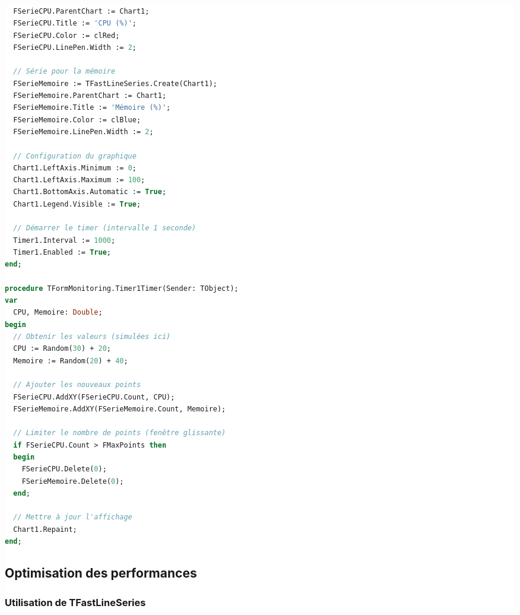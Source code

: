 ```pascal
  FSerieCPU.ParentChart := Chart1;
  FSerieCPU.Title := 'CPU (%)';
  FSerieCPU.Color := clRed;
  FSerieCPU.LinePen.Width := 2;

  // Série pour la mémoire
  FSerieMemoire := TFastLineSeries.Create(Chart1);
  FSerieMemoire.ParentChart := Chart1;
  FSerieMemoire.Title := 'Mémoire (%)';
  FSerieMemoire.Color := clBlue;
  FSerieMemoire.LinePen.Width := 2;

  // Configuration du graphique
  Chart1.LeftAxis.Minimum := 0;
  Chart1.LeftAxis.Maximum := 100;
  Chart1.BottomAxis.Automatic := True;
  Chart1.Legend.Visible := True;

  // Démarrer le timer (intervalle 1 seconde)
  Timer1.Interval := 1000;
  Timer1.Enabled := True;
end;

procedure TFormMonitoring.Timer1Timer(Sender: TObject);
var
  CPU, Memoire: Double;
begin
  // Obtenir les valeurs (simulées ici)
  CPU := Random(30) + 20;
  Memoire := Random(20) + 40;

  // Ajouter les nouveaux points
  FSerieCPU.AddXY(FSerieCPU.Count, CPU);
  FSerieMemoire.AddXY(FSerieMemoire.Count, Memoire);

  // Limiter le nombre de points (fenêtre glissante)
  if FSerieCPU.Count > FMaxPoints then
  begin
    FSerieCPU.Delete(0);
    FSerieMemoire.Delete(0);
  end;

  // Mettre à jour l'affichage
  Chart1.Repaint;
end;
```

## Optimisation des performances

### Utilisation de TFastLineSeries
